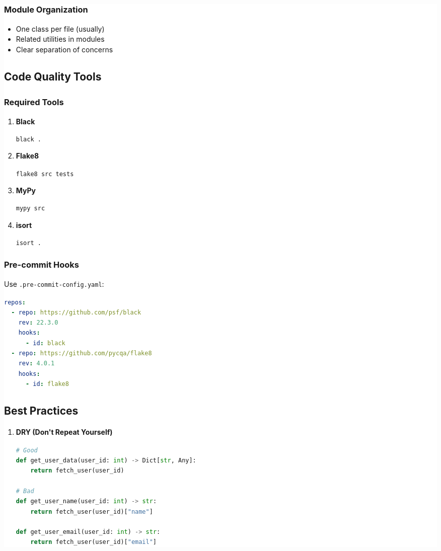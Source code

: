 ### Module Organization

- One class per file (usually)
- Related utilities in modules
- Clear separation of concerns

## Code Quality Tools

### Required Tools

1. **Black**
   ```bash
   black .
   ```

2. **Flake8**
   ```bash
   flake8 src tests
   ```

3. **MyPy**
   ```bash
   mypy src
   ```

4. **isort**
   ```bash
   isort .
   ```

### Pre-commit Hooks

Use `.pre-commit-config.yaml`:

```yaml
repos:
  - repo: https://github.com/psf/black
    rev: 22.3.0
    hooks:
      - id: black
  - repo: https://github.com/pycqa/flake8
    rev: 4.0.1
    hooks:
      - id: flake8
```

## Best Practices

1. **DRY (Don't Repeat Yourself)**
   ```python
   # Good
   def get_user_data(user_id: int) -> Dict[str, Any]:
       return fetch_user(user_id)
   
   # Bad
   def get_user_name(user_id: int) -> str:
       return fetch_user(user_id)["name"]
   
   def get_user_email(user_id: int) -> str:
       return fetch_user(user_id)["email"]
   ```

